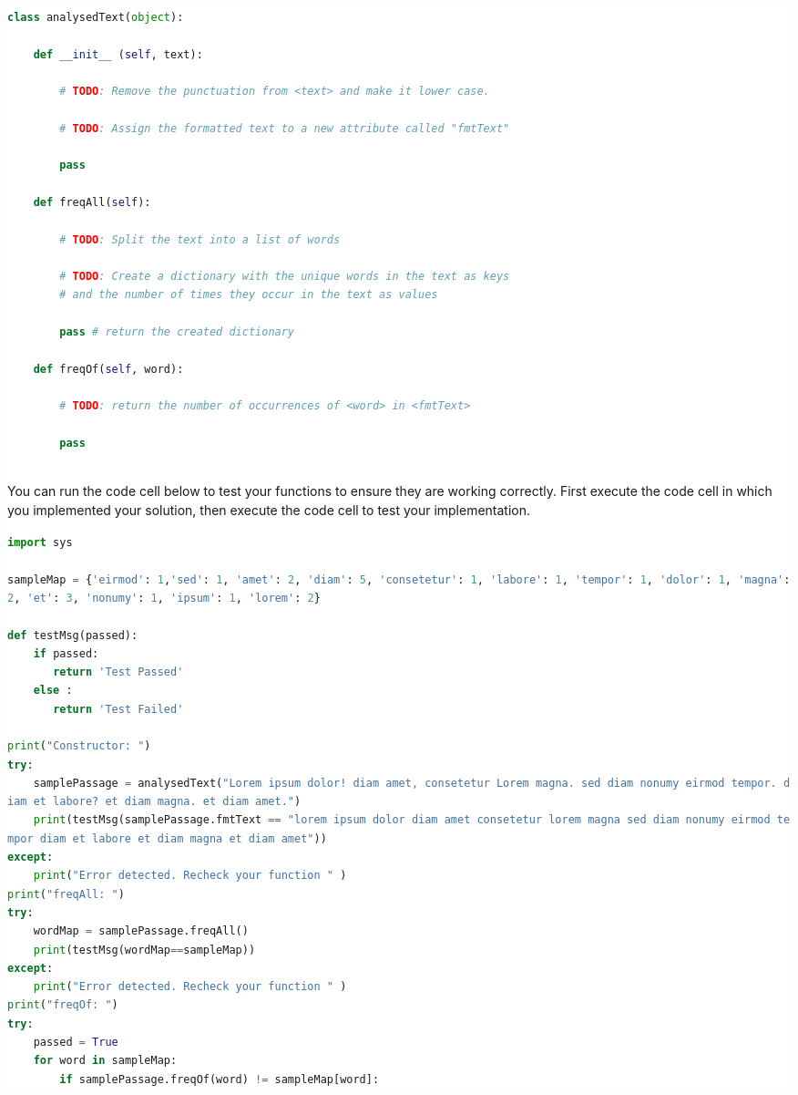 

```python
class analysedText(object):
    
    def __init__ (self, text):

        # TODO: Remove the punctuation from <text> and make it lower case.

        # TODO: Assign the formatted text to a new attribute called "fmtText"
        
        pass 
    
    def freqAll(self):    

        # TODO: Split the text into a list of words  

        # TODO: Create a dictionary with the unique words in the text as keys
        # and the number of times they occur in the text as values
      
        pass # return the created dictionary
    
    def freqOf(self, word):

        # TODO: return the number of occurrences of <word> in <fmtText>

        pass
        
```

You can run the code cell below to test your functions to ensure they are working correctly. First execute the code cell in which you implemented your solution, then execute the code cell to test your implementation.



```python
import sys

sampleMap = {'eirmod': 1,'sed': 1, 'amet': 2, 'diam': 5, 'consetetur': 1, 'labore': 1, 'tempor': 1, 'dolor': 1, 'magna': 2, 'et': 3, 'nonumy': 1, 'ipsum': 1, 'lorem': 2}

def testMsg(passed):
    if passed:
       return 'Test Passed'
    else :
       return 'Test Failed'

print("Constructor: ")
try:
    samplePassage = analysedText("Lorem ipsum dolor! diam amet, consetetur Lorem magna. sed diam nonumy eirmod tempor. diam et labore? et diam magna. et diam amet.")
    print(testMsg(samplePassage.fmtText == "lorem ipsum dolor diam amet consetetur lorem magna sed diam nonumy eirmod tempor diam et labore et diam magna et diam amet"))
except:
    print("Error detected. Recheck your function " )
print("freqAll: ")
try:
    wordMap = samplePassage.freqAll()
    print(testMsg(wordMap==sampleMap))
except:
    print("Error detected. Recheck your function " )
print("freqOf: ")
try:
    passed = True
    for word in sampleMap:
        if samplePassage.freqOf(word) != sampleMap[word]:
```
